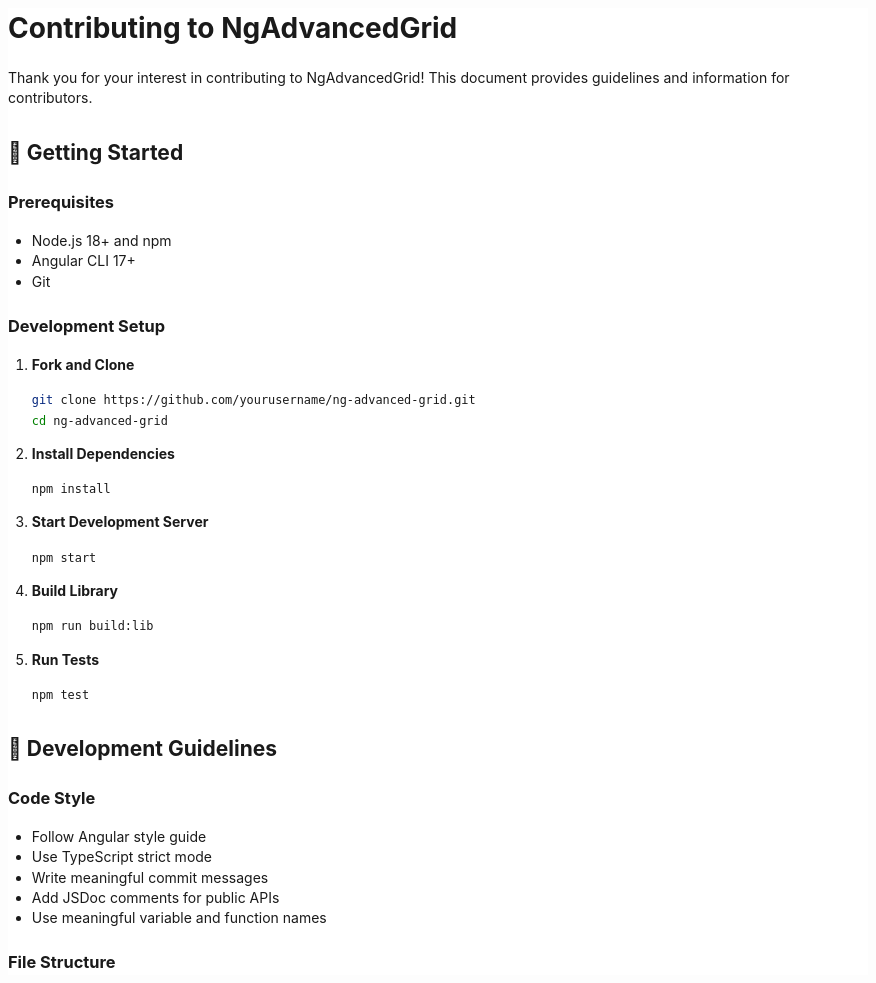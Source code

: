 # Contributing to NgAdvancedGrid

Thank you for your interest in contributing to NgAdvancedGrid! This document provides guidelines and information for contributors.

## 🚀 Getting Started

### Prerequisites

- Node.js 18+ and npm
- Angular CLI 17+
- Git

### Development Setup

1. **Fork and Clone**
   ```bash
   git clone https://github.com/yourusername/ng-advanced-grid.git
   cd ng-advanced-grid
   ```

2. **Install Dependencies**
   ```bash
   npm install
   ```

3. **Start Development Server**
   ```bash
   npm start
   ```

4. **Build Library**
   ```bash
   npm run build:lib
   ```

5. **Run Tests**
   ```bash
   npm test
   ```

## 📝 Development Guidelines

### Code Style

- Follow Angular style guide
- Use TypeScript strict mode
- Write meaningful commit messages
- Add JSDoc comments for public APIs
- Use meaningful variable and function names

### File Structure

